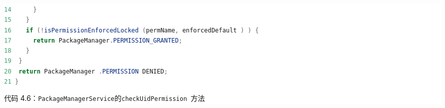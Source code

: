 ```java
14      } 
15    } 
16    if (!isPermissionEnforcedLocked (permName, enforcedDefault ) ) { 
17      return PackageManager.PERMISSION_GRANTED; 
18    } 
19  } 
20  return PackageManager .PERMISSION DENIED; 
21 }
```

代码 4.6：`PackageManagerService`的`checkUidPermission `方法